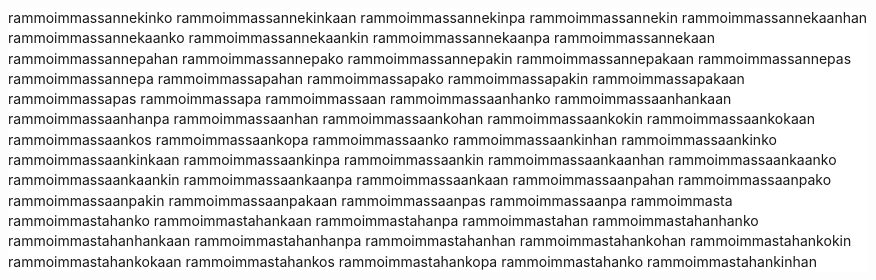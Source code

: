rammoimmassannekinko
rammoimmassannekinkaan
rammoimmassannekinpa
rammoimmassannekin
rammoimmassannekaanhan
rammoimmassannekaanko
rammoimmassannekaankin
rammoimmassannekaanpa
rammoimmassannekaan
rammoimmassannepahan
rammoimmassannepako
rammoimmassannepakin
rammoimmassannepakaan
rammoimmassannepas
rammoimmassannepa
rammoimmassapahan
rammoimmassapako
rammoimmassapakin
rammoimmassapakaan
rammoimmassapas
rammoimmassapa
rammoimmassaan
rammoimmassaanhanko
rammoimmassaanhankaan
rammoimmassaanhanpa
rammoimmassaanhan
rammoimmassaankohan
rammoimmassaankokin
rammoimmassaankokaan
rammoimmassaankos
rammoimmassaankopa
rammoimmassaanko
rammoimmassaankinhan
rammoimmassaankinko
rammoimmassaankinkaan
rammoimmassaankinpa
rammoimmassaankin
rammoimmassaankaanhan
rammoimmassaankaanko
rammoimmassaankaankin
rammoimmassaankaanpa
rammoimmassaankaan
rammoimmassaanpahan
rammoimmassaanpako
rammoimmassaanpakin
rammoimmassaanpakaan
rammoimmassaanpas
rammoimmassaanpa
rammoimmasta
rammoimmastahanko
rammoimmastahankaan
rammoimmastahanpa
rammoimmastahan
rammoimmastahanhanko
rammoimmastahanhankaan
rammoimmastahanhanpa
rammoimmastahanhan
rammoimmastahankohan
rammoimmastahankokin
rammoimmastahankokaan
rammoimmastahankos
rammoimmastahankopa
rammoimmastahanko
rammoimmastahankinhan